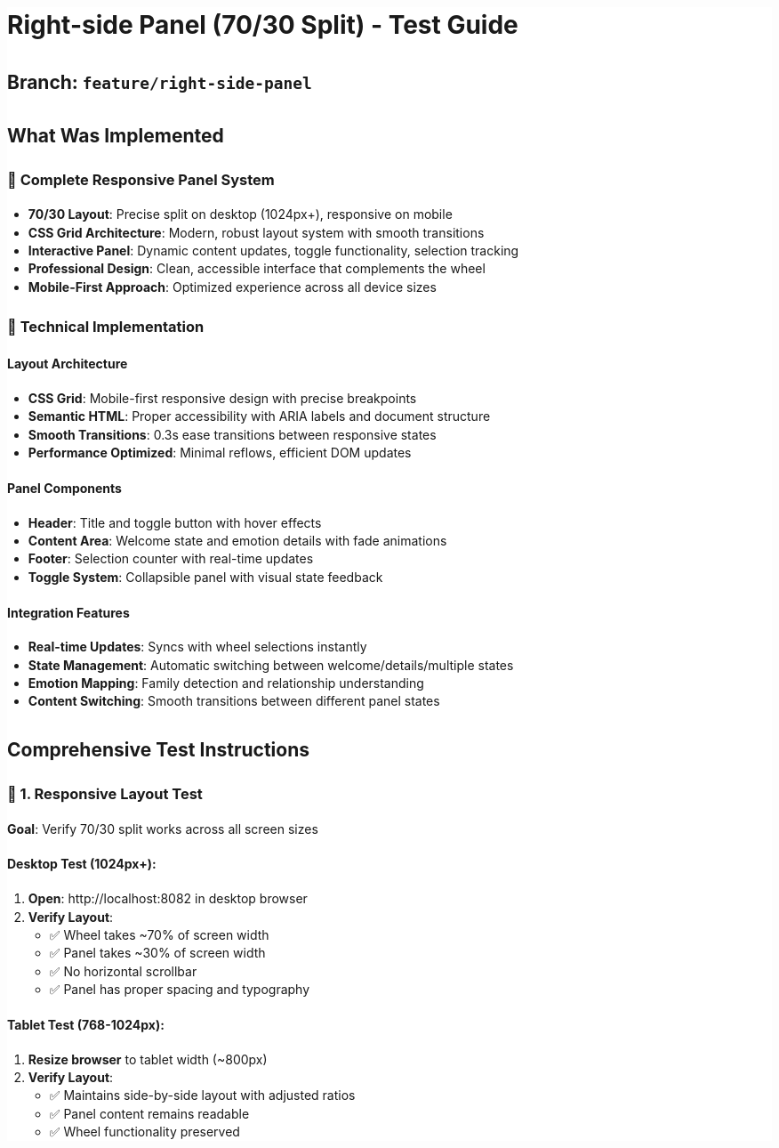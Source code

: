 # Right-side Panel (70/30 Split) - Test Guide

## Branch: `feature/right-side-panel`

## What Was Implemented

### 🎯 **Complete Responsive Panel System**
- **70/30 Layout**: Precise split on desktop (1024px+), responsive on mobile
- **CSS Grid Architecture**: Modern, robust layout system with smooth transitions
- **Interactive Panel**: Dynamic content updates, toggle functionality, selection tracking
- **Professional Design**: Clean, accessible interface that complements the wheel
- **Mobile-First Approach**: Optimized experience across all device sizes

### 🔧 **Technical Implementation**

#### **Layout Architecture**
- **CSS Grid**: Mobile-first responsive design with precise breakpoints
- **Semantic HTML**: Proper accessibility with ARIA labels and document structure
- **Smooth Transitions**: 0.3s ease transitions between responsive states
- **Performance Optimized**: Minimal reflows, efficient DOM updates

#### **Panel Components**
- **Header**: Title and toggle button with hover effects
- **Content Area**: Welcome state and emotion details with fade animations
- **Footer**: Selection counter with real-time updates
- **Toggle System**: Collapsible panel with visual state feedback

#### **Integration Features**
- **Real-time Updates**: Syncs with wheel selections instantly
- **State Management**: Automatic switching between welcome/details/multiple states
- **Emotion Mapping**: Family detection and relationship understanding
- **Content Switching**: Smooth transitions between different panel states

## Comprehensive Test Instructions

### **📱 1. Responsive Layout Test**
**Goal**: Verify 70/30 split works across all screen sizes

#### **Desktop Test (1024px+)**:
1. **Open**: http://localhost:8082 in desktop browser
2. **Verify Layout**: 
   - ✅ Wheel takes ~70% of screen width
   - ✅ Panel takes ~30% of screen width
   - ✅ No horizontal scrollbar
   - ✅ Panel has proper spacing and typography

#### **Tablet Test (768-1024px)**:
1. **Resize browser** to tablet width (~800px)
2. **Verify Layout**:
   - ✅ Maintains side-by-side layout with adjusted ratios
   - ✅ Panel content remains readable
   - ✅ Wheel functionality preserved
